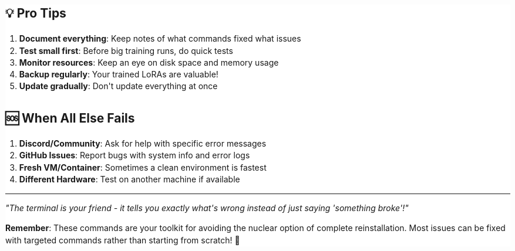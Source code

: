 
## 💡 Pro Tips

1. **Document everything**: Keep notes of what commands fixed what issues
2. **Test small first**: Before big training runs, do quick tests
3. **Monitor resources**: Keep an eye on disk space and memory usage
4. **Backup regularly**: Your trained LoRAs are valuable!
5. **Update gradually**: Don't update everything at once

## 🆘 When All Else Fails

1. **Discord/Community**: Ask for help with specific error messages
2. **GitHub Issues**: Report bugs with system info and error logs  
3. **Fresh VM/Container**: Sometimes a clean environment is fastest
4. **Different Hardware**: Test on another machine if available

---

*"The terminal is your friend - it tells you exactly what's wrong instead of just saying 'something broke'!"*

**Remember**: These commands are your toolkit for avoiding the nuclear option of complete reinstallation. Most issues can be fixed with targeted commands rather than starting from scratch! 🔧